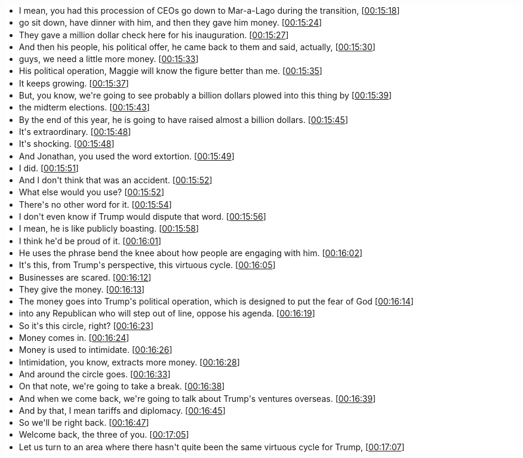 *  I mean, you had this procession of CEOs go down to Mar-a-Lago during the transition, [[00:15:18](https://www.youtube.com/watch?v=tGWVO80ilqc&t=918.0600000000001s)]
*  go sit down, have dinner with him, and then they gave him money. [[00:15:24](https://www.youtube.com/watch?v=tGWVO80ilqc&t=924.26s)]
*  They gave a million dollar check here for his inauguration. [[00:15:27](https://www.youtube.com/watch?v=tGWVO80ilqc&t=927.82s)]
*  And then his people, his political offer, he came back to them and said, actually, [[00:15:30](https://www.youtube.com/watch?v=tGWVO80ilqc&t=930.34s)]
*  guys, we need a little more money. [[00:15:33](https://www.youtube.com/watch?v=tGWVO80ilqc&t=933.22s)]
*  His political operation, Maggie will know the figure better than me. [[00:15:35](https://www.youtube.com/watch?v=tGWVO80ilqc&t=935.1800000000001s)]
*  It keeps growing. [[00:15:37](https://www.youtube.com/watch?v=tGWVO80ilqc&t=937.86s)]
*  But, you know, we're going to see probably a billion dollars plowed into this thing by [[00:15:39](https://www.youtube.com/watch?v=tGWVO80ilqc&t=939.14s)]
*  the midterm elections. [[00:15:43](https://www.youtube.com/watch?v=tGWVO80ilqc&t=943.74s)]
*  By the end of this year, he is going to have raised almost a billion dollars. [[00:15:45](https://www.youtube.com/watch?v=tGWVO80ilqc&t=945.14s)]
*  It's extraordinary. [[00:15:48](https://www.youtube.com/watch?v=tGWVO80ilqc&t=948.0999999999999s)]
*  It's shocking. [[00:15:48](https://www.youtube.com/watch?v=tGWVO80ilqc&t=948.78s)]
*  And Jonathan, you used the word extortion. [[00:15:49](https://www.youtube.com/watch?v=tGWVO80ilqc&t=949.54s)]
*  I did. [[00:15:51](https://www.youtube.com/watch?v=tGWVO80ilqc&t=951.5s)]
*  And I don't think that was an accident. [[00:15:52](https://www.youtube.com/watch?v=tGWVO80ilqc&t=952.0999999999999s)]
*  What else would you use? [[00:15:52](https://www.youtube.com/watch?v=tGWVO80ilqc&t=952.8599999999999s)]
*  There's no other word for it. [[00:15:54](https://www.youtube.com/watch?v=tGWVO80ilqc&t=954.78s)]
*  I don't even know if Trump would dispute that word. [[00:15:56](https://www.youtube.com/watch?v=tGWVO80ilqc&t=956.18s)]
*  I mean, he is like publicly boasting. [[00:15:58](https://www.youtube.com/watch?v=tGWVO80ilqc&t=958.7399999999999s)]
*  I think he'd be proud of it. [[00:16:01](https://www.youtube.com/watch?v=tGWVO80ilqc&t=961.2199999999999s)]
*  He uses the phrase bend the knee about how people are engaging with him. [[00:16:02](https://www.youtube.com/watch?v=tGWVO80ilqc&t=962.38s)]
*  It's this, from Trump's perspective, this virtuous cycle. [[00:16:05](https://www.youtube.com/watch?v=tGWVO80ilqc&t=965.9799999999999s)]
*  Businesses are scared. [[00:16:12](https://www.youtube.com/watch?v=tGWVO80ilqc&t=972.3s)]
*  They give the money. [[00:16:13](https://www.youtube.com/watch?v=tGWVO80ilqc&t=973.3s)]
*  The money goes into Trump's political operation, which is designed to put the fear of God [[00:16:14](https://www.youtube.com/watch?v=tGWVO80ilqc&t=974.62s)]
*  into any Republican who will step out of line, oppose his agenda. [[00:16:19](https://www.youtube.com/watch?v=tGWVO80ilqc&t=979.6999999999999s)]
*  So it's this circle, right? [[00:16:23](https://www.youtube.com/watch?v=tGWVO80ilqc&t=983.22s)]
*  Money comes in. [[00:16:24](https://www.youtube.com/watch?v=tGWVO80ilqc&t=984.9399999999999s)]
*  Money is used to intimidate. [[00:16:26](https://www.youtube.com/watch?v=tGWVO80ilqc&t=986.38s)]
*  Intimidation, you know, extracts more money. [[00:16:28](https://www.youtube.com/watch?v=tGWVO80ilqc&t=988.98s)]
*  And around the circle goes. [[00:16:33](https://www.youtube.com/watch?v=tGWVO80ilqc&t=993.14s)]
*  On that note, we're going to take a break. [[00:16:38](https://www.youtube.com/watch?v=tGWVO80ilqc&t=998.78s)]
*  And when we come back, we're going to talk about Trump's ventures overseas. [[00:16:39](https://www.youtube.com/watch?v=tGWVO80ilqc&t=999.9399999999999s)]
*  And by that, I mean tariffs and diplomacy. [[00:16:45](https://www.youtube.com/watch?v=tGWVO80ilqc&t=1005.38s)]
*  So we'll be right back. [[00:16:47](https://www.youtube.com/watch?v=tGWVO80ilqc&t=1007.66s)]
*  Welcome back, the three of you. [[00:17:05](https://www.youtube.com/watch?v=tGWVO80ilqc&t=1025.9s)]
*  Let us turn to an area where there hasn't quite been the same virtuous cycle for Trump, [[00:17:07](https://www.youtube.com/watch?v=tGWVO80ilqc&t=1027.46s)]